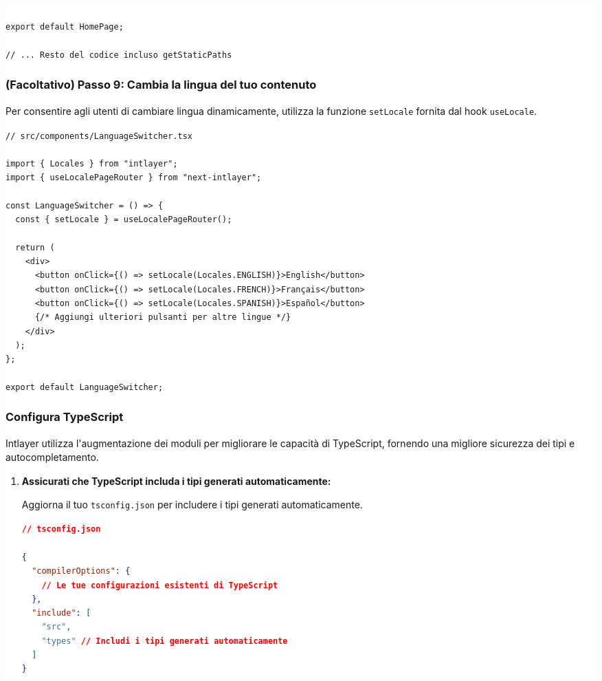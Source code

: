 ```tsx

export default HomePage;

// ... Resto del codice incluso getStaticPaths
```

### (Facoltativo) Passo 9: Cambia la lingua del tuo contenuto

Per consentire agli utenti di cambiare lingua dinamicamente, utilizza la funzione `setLocale` fornita dal hook `useLocale`.

```tsx
// src/components/LanguageSwitcher.tsx

import { Locales } from "intlayer";
import { useLocalePageRouter } from "next-intlayer";

const LanguageSwitcher = () => {
  const { setLocale } = useLocalePageRouter();

  return (
    <div>
      <button onClick={() => setLocale(Locales.ENGLISH)}>English</button>
      <button onClick={() => setLocale(Locales.FRENCH)}>Français</button>
      <button onClick={() => setLocale(Locales.SPANISH)}>Español</button>
      {/* Aggiungi ulteriori pulsanti per altre lingue */}
    </div>
  );
};

export default LanguageSwitcher;
```

### Configura TypeScript

Intlayer utilizza l'augmentazione dei moduli per migliorare le capacità di TypeScript, fornendo una migliore sicurezza dei tipi e autocompletamento.

1. **Assicurati che TypeScript includa i tipi generati automaticamente:**

   Aggiorna il tuo `tsconfig.json` per includere i tipi generati automaticamente.

   ```json
   // tsconfig.json

   {
     "compilerOptions": {
       // Le tue configurazioni esistenti di TypeScript
     },
     "include": [
       "src",
       "types" // Includi i tipi generati automaticamente
     ]
   }
   ```
